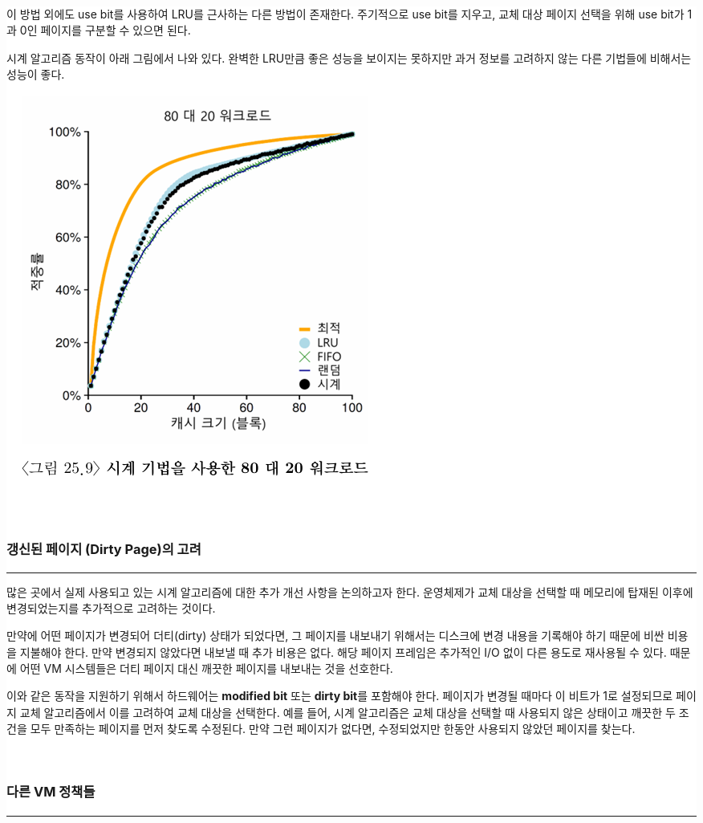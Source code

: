 이 방법 외에도 use bit를 사용하여 LRU를 근사하는 다른 방법이 존재한다.
주기적으로 use bit를 지우고, 교체 대상 페이지 선택을 위해 use bit가 1과 0인 페이지를 구분할 수 있으면 된다.

시계 알고리즘 동작이 아래 그림에서 나와 있다. 완벽한 LRU만큼 좋은 성능을 보이지는 못하지만 과거 정보를 고려하지 않는 다른 기법들에 비해서는 성능이 좋다.

![img](assets/img/inpost/25.png)

<br/>

### 갱신된 페이지 (Dirty Page)의 고려

---

많은 곳에서 실제 사용되고 있는 시계 알고리즘에 대한 추가 개선 사항을 논의하고자 한다.
운영체제가 교체 대상을 선택할 때 메모리에 탑재된 이후에 변경되었는지를 추가적으로 고려하는 것이다.

만약에 어떤 페이지가 변경되어 더티(dirty) 상태가 되었다면, 그 페이지를 내보내기 위해서는 디스크에 변경 내용을 기록해야 하기 때문에 비싼 비용을 지불해야 한다.
만약 변경되지 않았다면 내보낼 때 추가 비용은 없다.
해당 페이지 프레임은 추가적인 I/O 없이 다른 용도로 재사용될 수 있다.
때문에 어떤 VM 시스템들은 더티 페이지 대신 깨끗한 페이지를 내보내는 것을 선호한다.

이와 같은 동작을 지원하기 위해서 하드웨어는 **modified bit** 또는 **dirty bit**를 포함해야 한다.
페이지가 변경될 때마다 이 비트가 1로 설정되므로 페이지 교체 알고리즘에서 이를 고려하여 교체 대상을 선택한다.
예를 들어, 시계 알고리즘은 교체 대상을 선택할 때 사용되지 않은 상태이고 깨끗한 두 조건을 모두 만족하는 페이지를 먼저 찾도록 수정된다.
만약 그런 페이지가 없다면, 수정되었지만 한동안 사용되지 않았던 페이지를 찾는다.

<br/>

### 다른 VM 정책들

---